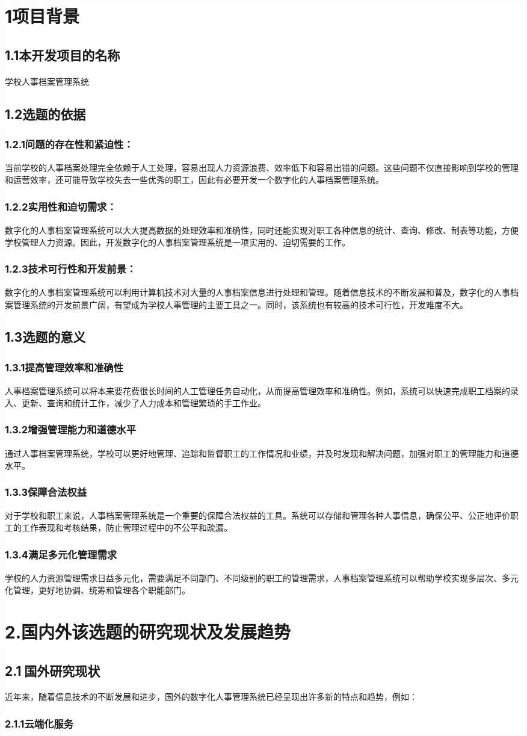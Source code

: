 # 1项目背景

## 1.1本开发项目的名称

学校人事档案管理系统

## 1.2选题的依据

### 1.2.1问题的存在性和紧迫性：

当前学校的人事档案处理完全依赖于人工处理，容易出现人力资源浪费、效率低下和容易出错的问题。这些问题不仅直接影响到学校的管理和运营效率，还可能导致学校失去一些优秀的职工，因此有必要开发一个数字化的人事档案管理系统。

### 1.2.2实用性和迫切需求：

数字化的人事档案管理系统可以大大提高数据的处理效率和准确性，同时还能实现对职工各种信息的统计、查询、修改、制表等功能，方便学校管理人力资源。因此，开发数字化的人事档案管理系统是一项实用的、迫切需要的工作。

### 1.2.3技术可行性和开发前景：

数字化的人事档案管理系统可以利用计算机技术对大量的人事档案信息进行处理和管理。随着信息技术的不断发展和普及，数字化的人事档案管理系统的开发前景广阔，有望成为学校人事管理的主要工具之一。同时，该系统也有较高的技术可行性，开发难度不大。

## 1.3选题的意义

### 1.3.1提高管理效率和准确性

人事档案管理系统可以将本来要花费很长时间的人工管理任务自动化，从而提高管理效率和准确性。例如，系统可以快速完成职工档案的录入、更新、查询和统计工作，减少了人力成本和管理繁琐的手工作业。

### 1.3.2增强管理能力和道德水平

通过人事档案管理系统，学校可以更好地管理、追踪和监督职工的工作情况和业绩，并及时发现和解决问题，加强对职工的管理能力和道德水平。

### 1.3.3保障合法权益

对于学校和职工来说，人事档案管理系统是一个重要的保障合法权益的工具。系统可以存储和管理各种人事信息，确保公平、公正地评价职工的工作表现和考核结果，防止管理过程中的不公平和疏漏。

### 1.3.4满足多元化管理需求

学校的人力资源管理需求日益多元化，需要满足不同部门、不同级别的职工的管理需求，人事档案管理系统可以帮助学校实现多层次、多元化管理，更好地协调、统筹和管理各个职能部门。

# 2.国内外该选题的研究现状及发展趋势

## 2.1 国外研究现状

近年来，随着信息技术的不断发展和进步，国外的数字化人事管理系统已经呈现出许多新的特点和趋势，例如：

### 2.1.1云端化服务
